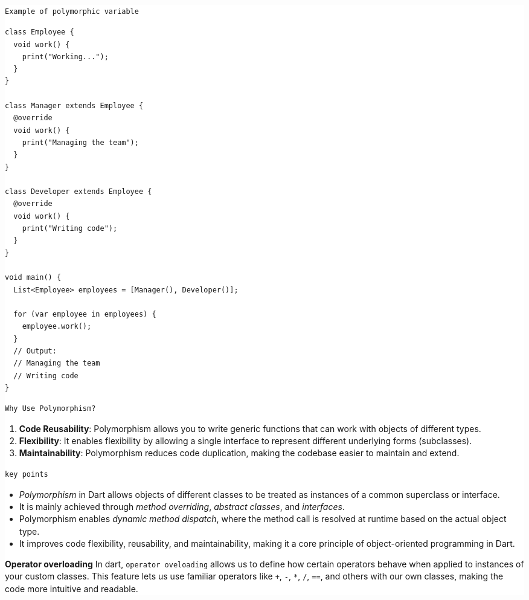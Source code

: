 `Example of polymorphic variable`
```
class Employee {
  void work() {
    print("Working...");
  }
}

class Manager extends Employee {
  @override
  void work() {
    print("Managing the team");
  }
}

class Developer extends Employee {
  @override
  void work() {
    print("Writing code");
  }
}

void main() {
  List<Employee> employees = [Manager(), Developer()];

  for (var employee in employees) {
    employee.work();
  }
  // Output:
  // Managing the team
  // Writing code
}
```

`Why Use Polymorphism?`
1. **Code Reusability**: Polymorphism allows you to write generic functions that can work with objects of different types.
2. **Flexibility**: It enables flexibility by allowing a single interface to represent different underlying forms (subclasses).
3. **Maintainability**: Polymorphism reduces code duplication, making the codebase easier to maintain and extend.

`key points`
- *Polymorphism* in Dart allows objects of different classes to be treated as instances of a common superclass or interface.
- It is mainly achieved through *method overriding*, *abstract classes*, and *interfaces*.
- Polymorphism enables *dynamic method dispatch*, where the method call is resolved at runtime based on the actual object type.
- It improves code flexibility, reusability, and maintainability, making it a core principle of object-oriented programming in Dart.

**Operator overloading**
In dart, `operator oveloading` allows us to define how certain operators behave when applied to instances of your custom classes. This feature lets us use familiar operators like `+`, `-`, `*`, `/`, `==`, and others with our own classes, making the code more intuitive and readable.

